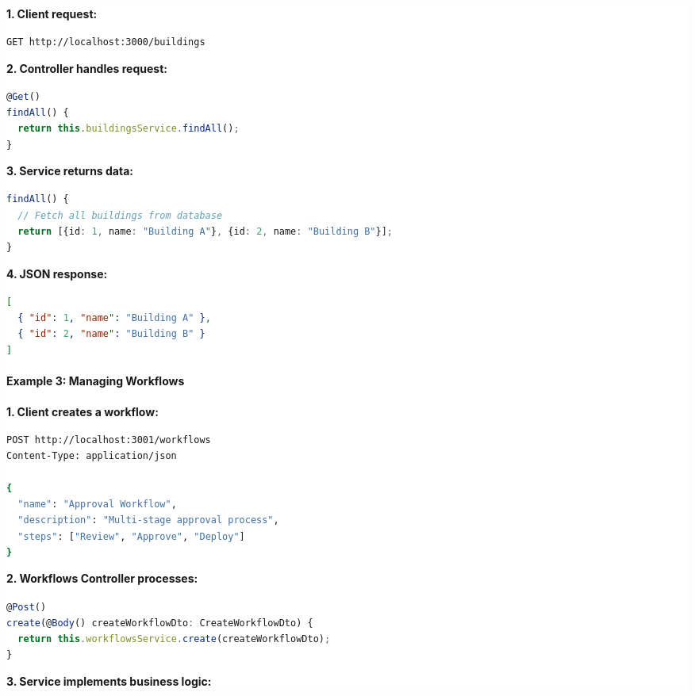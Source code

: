**1. Client request:**

```bash
GET http://localhost:3000/buildings
```

**2. Controller handles request:**

```typescript
@Get()
findAll() {
  return this.buildingsService.findAll();
}
```

**3. Service returns data:**

```typescript
findAll() {
  // Fetch all buildings from database
  return [{id: 1, name: "Building A"}, {id: 2, name: "Building B"}];
}
```

**4. JSON response:**

```json
[
  { "id": 1, "name": "Building A" },
  { "id": 2, "name": "Building B" }
]
```

#### Example 3: Managing Workflows

**1. Client creates a workflow:**

```bash
POST http://localhost:3001/workflows
Content-Type: application/json

{
  "name": "Approval Workflow",
  "description": "Multi-stage approval process",
  "steps": ["Review", "Approve", "Deploy"]
}
```

**2. Workflows Controller processes:**

```typescript
@Post()
create(@Body() createWorkflowDto: CreateWorkflowDto) {
  return this.workflowsService.create(createWorkflowDto);
}
```

**3. Service implements business logic:**
